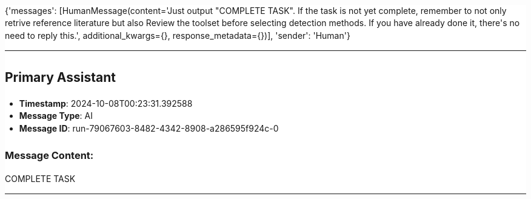 {'messages': [HumanMessage(content='Just output "COMPLETE TASK". If the task is not yet complete, remember to not only retrive reference literature but also Review the toolset before selecting detection methods. If you have already done it, there\'s no need to reply this.', additional_kwargs={}, response_metadata={})], 'sender': 'Human'}


---

## Primary Assistant
- **Timestamp**: 2024-10-08T00:23:31.392588
- **Message Type**: AI
- **Message ID**: run-79067603-8482-4342-8908-a286595f924c-0

### Message Content:

COMPLETE TASK


---

